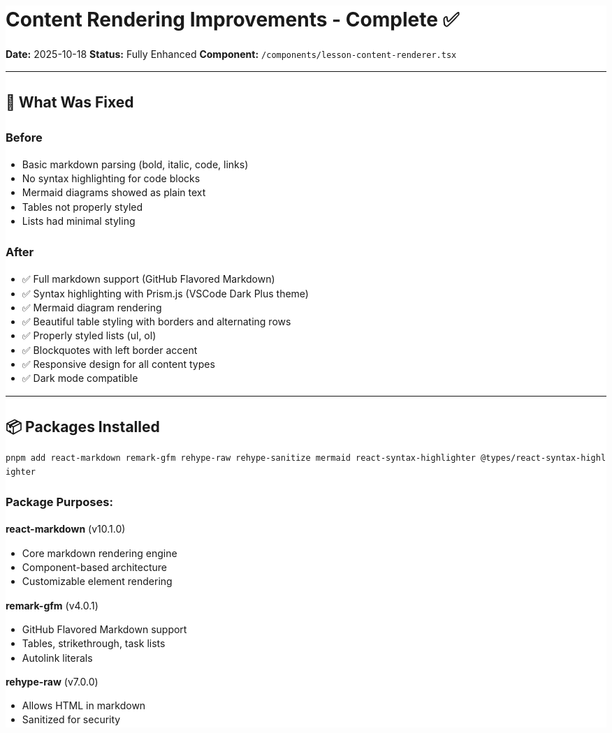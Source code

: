 # Content Rendering Improvements - Complete ✅

**Date:** 2025-10-18
**Status:** Fully Enhanced
**Component:** `/components/lesson-content-renderer.tsx`

---

## 🎉 What Was Fixed

### Before
- Basic markdown parsing (bold, italic, code, links)
- No syntax highlighting for code blocks
- Mermaid diagrams showed as plain text
- Tables not properly styled
- Lists had minimal styling

### After
- ✅ Full markdown support (GitHub Flavored Markdown)
- ✅ Syntax highlighting with Prism.js (VSCode Dark Plus theme)
- ✅ Mermaid diagram rendering
- ✅ Beautiful table styling with borders and alternating rows
- ✅ Properly styled lists (ul, ol)
- ✅ Blockquotes with left border accent
- ✅ Responsive design for all content types
- ✅ Dark mode compatible

---

## 📦 Packages Installed

```bash
pnpm add react-markdown remark-gfm rehype-raw rehype-sanitize mermaid react-syntax-highlighter @types/react-syntax-highlighter
```

### Package Purposes:

**react-markdown** (v10.1.0)
- Core markdown rendering engine
- Component-based architecture
- Customizable element rendering

**remark-gfm** (v4.0.1)
- GitHub Flavored Markdown support
- Tables, strikethrough, task lists
- Autolink literals

**rehype-raw** (v7.0.0)
- Allows HTML in markdown
- Sanitized for security
